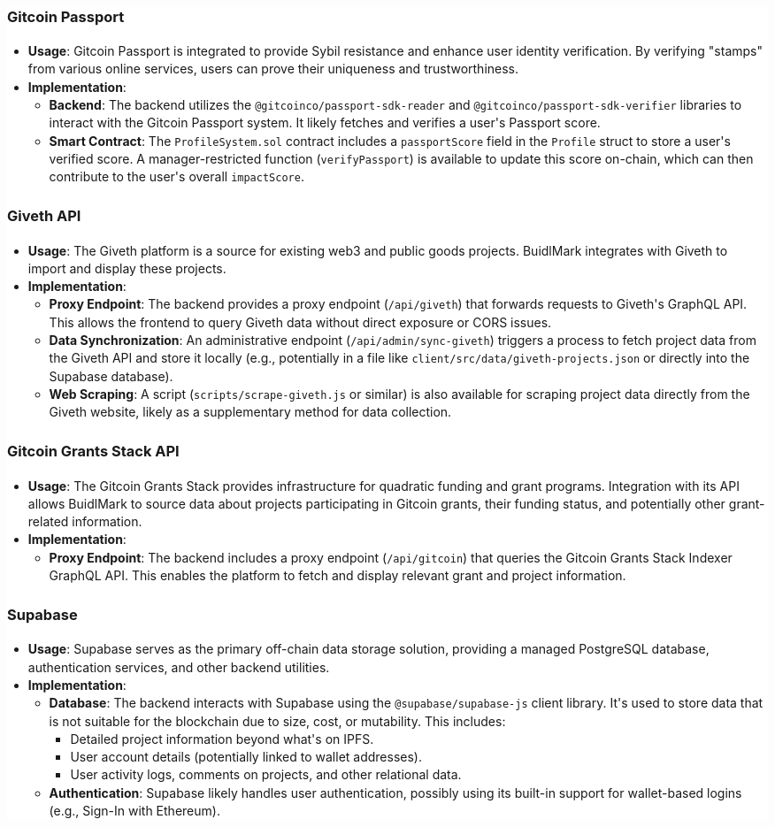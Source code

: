 ### Gitcoin Passport

*   **Usage**: Gitcoin Passport is integrated to provide Sybil resistance and enhance user identity verification. By verifying "stamps" from various online services, users can prove their uniqueness and trustworthiness.
*   **Implementation**:
    *   **Backend**: The backend utilizes the `@gitcoinco/passport-sdk-reader` and `@gitcoinco/passport-sdk-verifier` libraries to interact with the Gitcoin Passport system. It likely fetches and verifies a user's Passport score.
    *   **Smart Contract**: The `ProfileSystem.sol` contract includes a `passportScore` field in the `Profile` struct to store a user's verified score. A manager-restricted function (`verifyPassport`) is available to update this score on-chain, which can then contribute to the user's overall `impactScore`.

### Giveth API

*   **Usage**: The Giveth platform is a source for existing web3 and public goods projects. BuidlMark integrates with Giveth to import and display these projects.
*   **Implementation**:
    *   **Proxy Endpoint**: The backend provides a proxy endpoint (`/api/giveth`) that forwards requests to Giveth's GraphQL API. This allows the frontend to query Giveth data without direct exposure or CORS issues.
    *   **Data Synchronization**: An administrative endpoint (`/api/admin/sync-giveth`) triggers a process to fetch project data from the Giveth API and store it locally (e.g., potentially in a file like `client/src/data/giveth-projects.json` or directly into the Supabase database).
    *   **Web Scraping**: A script (`scripts/scrape-giveth.js` or similar) is also available for scraping project data directly from the Giveth website, likely as a supplementary method for data collection.

### Gitcoin Grants Stack API

*   **Usage**: The Gitcoin Grants Stack provides infrastructure for quadratic funding and grant programs. Integration with its API allows BuidlMark to source data about projects participating in Gitcoin grants, their funding status, and potentially other grant-related information.
*   **Implementation**:
    *   **Proxy Endpoint**: The backend includes a proxy endpoint (`/api/gitcoin`) that queries the Gitcoin Grants Stack Indexer GraphQL API. This enables the platform to fetch and display relevant grant and project information.

### Supabase

*   **Usage**: Supabase serves as the primary off-chain data storage solution, providing a managed PostgreSQL database, authentication services, and other backend utilities.
*   **Implementation**:
    *   **Database**: The backend interacts with Supabase using the `@supabase/supabase-js` client library. It's used to store data that is not suitable for the blockchain due to size, cost, or mutability. This includes:
        *   Detailed project information beyond what's on IPFS.
        *   User account details (potentially linked to wallet addresses).
        *   User activity logs, comments on projects, and other relational data.
    *   **Authentication**: Supabase likely handles user authentication, possibly using its built-in support for wallet-based logins (e.g., Sign-In with Ethereum).
